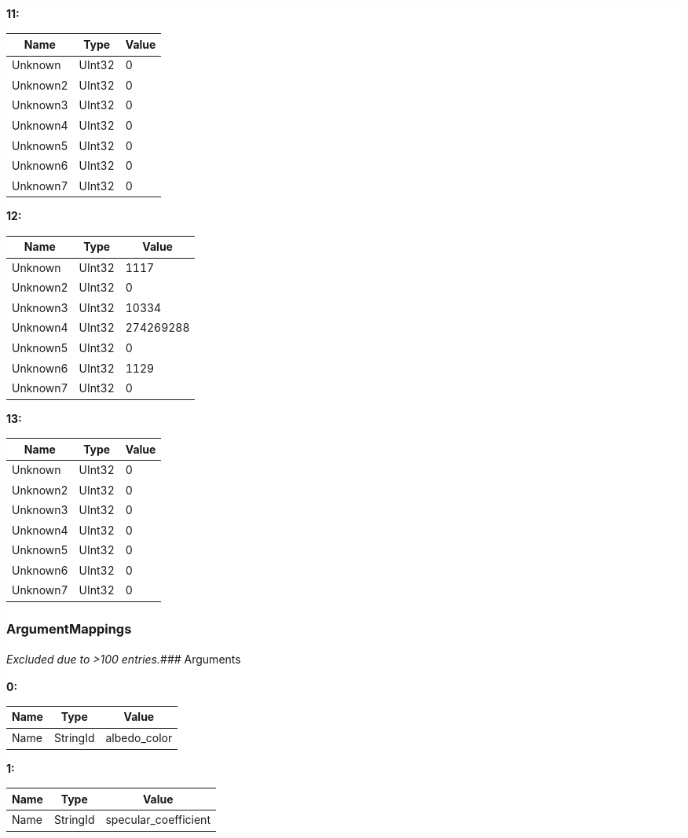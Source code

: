 
**11:**

Name	| Type	| Value
---	|---	|---	|
Unknown	|UInt32	|0
Unknown2	|UInt32	|0
Unknown3	|UInt32	|0
Unknown4	|UInt32	|0
Unknown5	|UInt32	|0
Unknown6	|UInt32	|0
Unknown7	|UInt32	|0


**12:**

Name	| Type	| Value
---	|---	|---	|
Unknown	|UInt32	|1117
Unknown2	|UInt32	|0
Unknown3	|UInt32	|10334
Unknown4	|UInt32	|274269288
Unknown5	|UInt32	|0
Unknown6	|UInt32	|1129
Unknown7	|UInt32	|0


**13:**

Name	| Type	| Value
---	|---	|---	|
Unknown	|UInt32	|0
Unknown2	|UInt32	|0
Unknown3	|UInt32	|0
Unknown4	|UInt32	|0
Unknown5	|UInt32	|0
Unknown6	|UInt32	|0
Unknown7	|UInt32	|0


### ArgumentMappings

*Excluded due to >100 entries.*### Arguments

**0:**

Name	| Type	| Value
---	|---	|---	|
Name	|StringId	|albedo_color


**1:**

Name	| Type	| Value
---	|---	|---	|
Name	|StringId	|specular_coefficient


